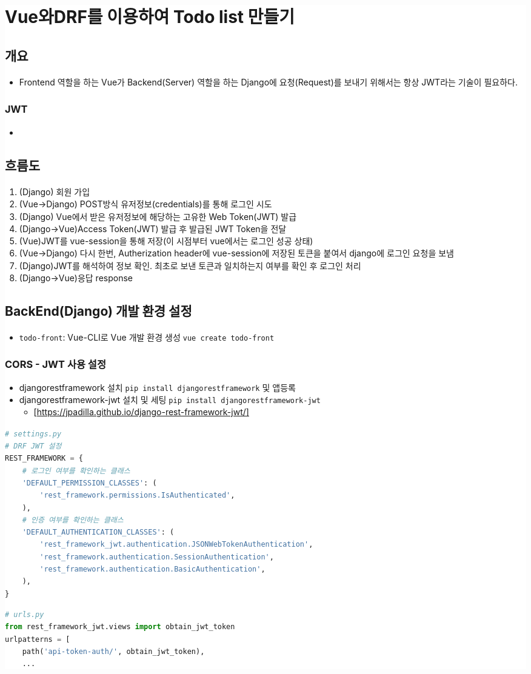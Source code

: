 # Vue와DRF를 이용하여 Todo list 만들기

## 개요

- Frontend 역할을 하는 Vue가 Backend(Server) 역할을 하는 Django에 요청(Request)를 보내기 위해서는 항상 JWT라는 기술이 필요하다.

### JWT

- 

## 흐름도

1. (Django) 회원 가입
2. (Vue->Django) POST방식 유저정보(credentials)를 통해 로그인 시도
3. (Django) Vue에서 받은 유저정보에 해당하는 고유한 Web Token(JWT) 발급
4. (Django->Vue)Access Token(JWT) 발급 후 발급된 JWT Token을 전달
5. (Vue)JWT를 vue-session을 통해 저장(이 시점부터 vue에서는 로그인 성공 상태)
6. (Vue->Django) 다시 한번, Autherization header에 vue-session에 저장된 토큰을 붙여서 django에 로그인 요청을 보냄
7. (Django)JWT를 해석하여 정보 확인. 최초로 보낸 토큰과 일치하는지 여부를 확인 후 로그인 처리
8. (Django->Vue)응답 response

## BackEnd(Django) 개발 환경 설정

- `todo-front`: Vue-CLI로 Vue 개발 환경 생성 `vue create todo-front`

### CORS - JWT 사용 설정

- djangorestframework 설치 `pip install djangorestframework` 및 앱등록
- djangorestframework-jwt 설치 및 세팅 `pip install djangorestframework-jwt`
  - [https://jpadilla.github.io/django-rest-framework-jwt/]

```python
# settings.py
# DRF JWT 설정
REST_FRAMEWORK = {
    # 로그인 여부를 확인하는 클래스
    'DEFAULT_PERMISSION_CLASSES': (
        'rest_framework.permissions.IsAuthenticated',
    ),
    # 인증 여부를 확인하는 클래스
    'DEFAULT_AUTHENTICATION_CLASSES': (
        'rest_framework_jwt.authentication.JSONWebTokenAuthentication',
        'rest_framework.authentication.SessionAuthentication',
        'rest_framework.authentication.BasicAuthentication',
    ),
}
```

```python
# urls.py
from rest_framework_jwt.views import obtain_jwt_token
urlpatterns = [
    path('api-token-auth/', obtain_jwt_token),
    ...
```
